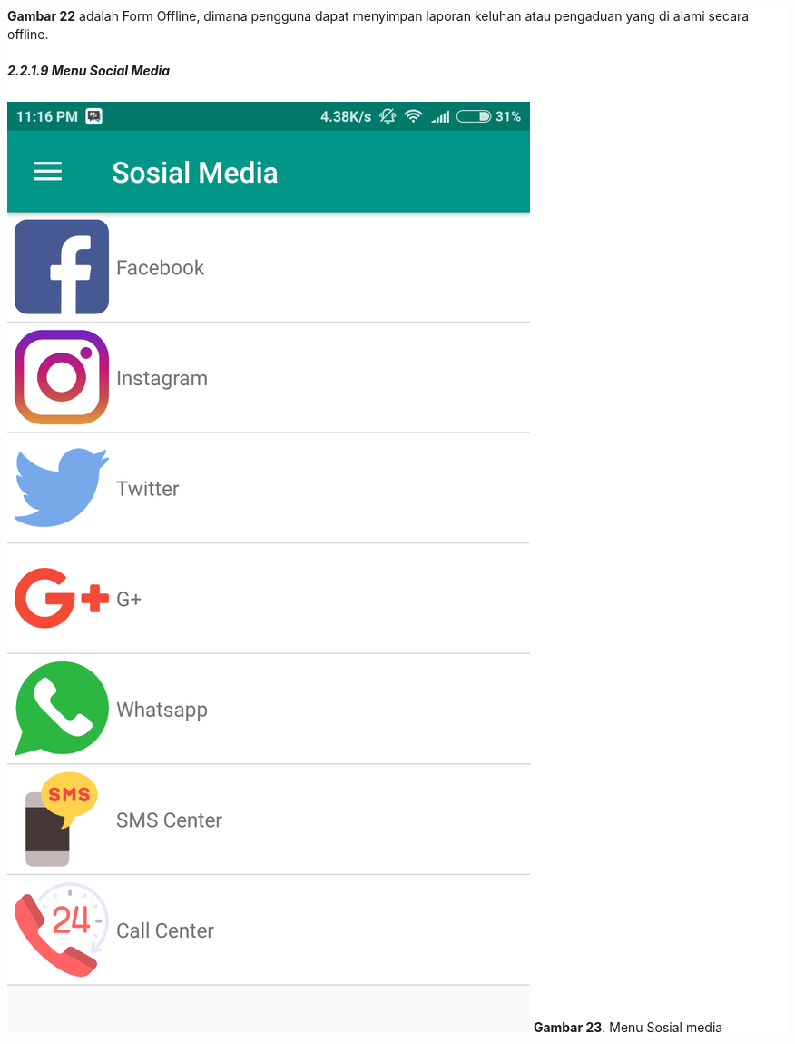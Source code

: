 **Gambar 22** adalah Form Offline, dimana pengguna dapat menyimpan laporan keluhan atau pengaduan yang di alami secara offline.

##### 2.2.1.9 Menu Social Media
[![Form Offline Jalan Raya](/document/aplikasi/potret/images/integrasi/43-epormas-android-socialmedia.png)](/document/aplikasi/potret/images/integrasi/43-epormas-android-socialmedia.png)
**Gambar 23**. Menu Sosial media
